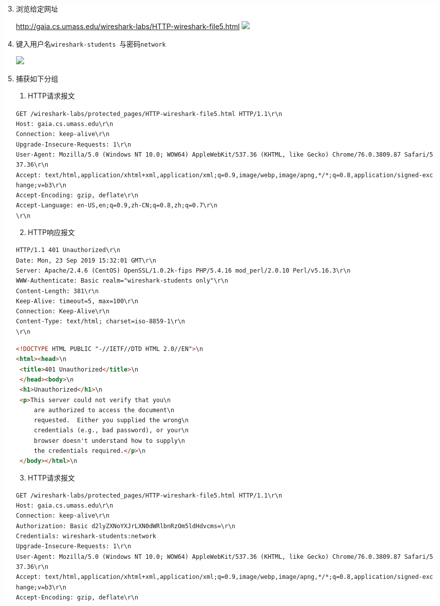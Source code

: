 3. 浏览给定网址

   http://gaia.cs.umass.edu/wireshark-labs/HTTP-wireshark-file5.html
   ![](D:\private\File\课程相关\计算机网络\Labs\Wireshark-Labs\2-HTTP&DNS\HTTP\5_0_0.png)

4. 键入用户名`wireshark-students `与密码`network`

   ![](D:\private\File\课程相关\计算机网络\Labs\Wireshark-Labs\2-HTTP&DNS\HTTP\5_0_1.png)

5. 捕获如下分组

   1. HTTP请求报文
   ```http
   GET /wireshark-labs/protected_pages/HTTP-wireshark-file5.html HTTP/1.1\r\n
   Host: gaia.cs.umass.edu\r\n
   Connection: keep-alive\r\n
   Upgrade-Insecure-Requests: 1\r\n
   User-Agent: Mozilla/5.0 (Windows NT 10.0; WOW64) AppleWebKit/537.36 (KHTML, like Gecko) Chrome/76.0.3809.87 Safari/537.36\r\n
   Accept: text/html,application/xhtml+xml,application/xml;q=0.9,image/webp,image/apng,*/*;q=0.8,application/signed-exchange;v=b3\r\n
   Accept-Encoding: gzip, deflate\r\n
   Accept-Language: en-US,en;q=0.9,zh-CN;q=0.8,zh;q=0.7\r\n
   \r\n
   ```

   2. HTTP响应报文

   ```http
   HTTP/1.1 401 Unauthorized\r\n
   Date: Mon, 23 Sep 2019 15:32:01 GMT\r\n
   Server: Apache/2.4.6 (CentOS) OpenSSL/1.0.2k-fips PHP/5.4.16 mod_perl/2.0.10 Perl/v5.16.3\r\n
   WWW-Authenticate: Basic realm="wireshark-students only"\r\n
   Content-Length: 381\r\n
   Keep-Alive: timeout=5, max=100\r\n
   Connection: Keep-Alive\r\n
   Content-Type: text/html; charset=iso-8859-1\r\n
   \r\n
   ```
   ```html
   <!DOCTYPE HTML PUBLIC "-//IETF//DTD HTML 2.0//EN">\n
   <html><head>\n
    <title>401 Unauthorized</title>\n
    </head><body>\n
    <h1>Unauthorized</h1>\n
    <p>This server could not verify that you\n
        are authorized to access the document\n
        requested.  Either you supplied the wrong\n
        credentials (e.g., bad password), or your\n
        browser doesn't understand how to supply\n
        the credentials required.</p>\n
    </body></html>\n
   ```

   3. HTTP请求报文
   ```http
   GET /wireshark-labs/protected_pages/HTTP-wireshark-file5.html HTTP/1.1\r\n
   Host: gaia.cs.umass.edu\r\n
   Connection: keep-alive\r\n
   Authorization: Basic d2lyZXNoYXJrLXN0dWRlbnRzOm5ldHdvcms=\r\n
   Credentials: wireshark-students:network
   Upgrade-Insecure-Requests: 1\r\n
   User-Agent: Mozilla/5.0 (Windows NT 10.0; WOW64) AppleWebKit/537.36 (KHTML, like Gecko) Chrome/76.0.3809.87 Safari/537.36\r\n
   Accept: text/html,application/xhtml+xml,application/xml;q=0.9,image/webp,image/apng,*/*;q=0.8,application/signed-exchange;v=b3\r\n
   Accept-Encoding: gzip, deflate\r\n
   ```